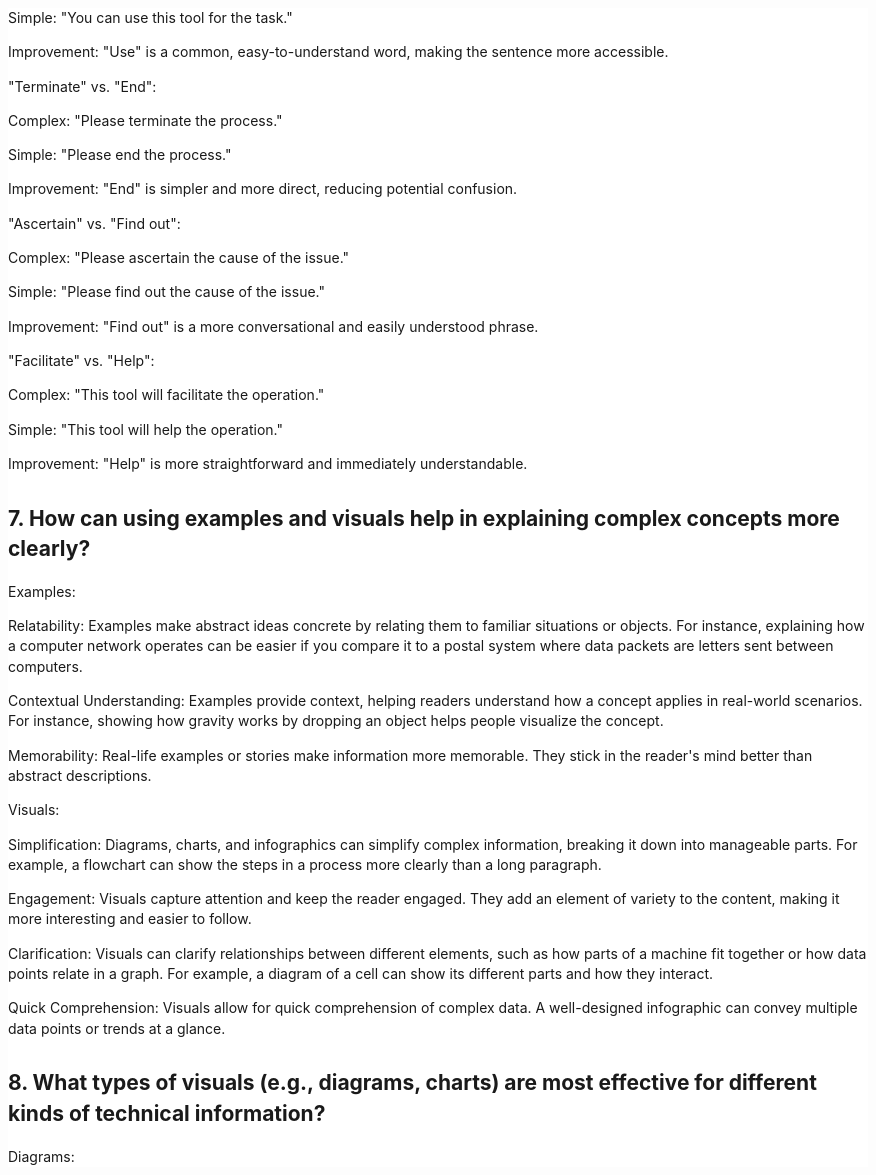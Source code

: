 Simple: "You can use this tool for the task."

Improvement: "Use" is a common, easy-to-understand word, making the sentence more accessible.

"Terminate" vs. "End":

Complex: "Please terminate the process."

Simple: "Please end the process."

Improvement: "End" is simpler and more direct, reducing potential confusion.

"Ascertain" vs. "Find out":

Complex: "Please ascertain the cause of the issue."

Simple: "Please find out the cause of the issue."

Improvement: "Find out" is a more conversational and easily understood phrase.

"Facilitate" vs. "Help":

Complex: "This tool will facilitate the operation."

Simple: "This tool will help the operation."

Improvement: "Help" is more straightforward and immediately understandable.

## 7. How can using examples and visuals help in explaining complex concepts more clearly?
Examples:

Relatability: Examples make abstract ideas concrete by relating them to familiar situations or objects. For instance, explaining how a computer network operates can be easier if you compare it to a postal system where data packets are letters sent between computers.

Contextual Understanding: Examples provide context, helping readers understand how a concept applies in real-world scenarios. For instance, showing how gravity works by dropping an object helps people visualize the concept.

Memorability: Real-life examples or stories make information more memorable. They stick in the reader's mind better than abstract descriptions.

Visuals:

Simplification: Diagrams, charts, and infographics can simplify complex information, breaking it down into manageable parts. For example, a flowchart can show the steps in a process more clearly than a long paragraph.

Engagement: Visuals capture attention and keep the reader engaged. They add an element of variety to the content, making it more interesting and easier to follow.

Clarification: Visuals can clarify relationships between different elements, such as how parts of a machine fit together or how data points relate in a graph. For example, a diagram of a cell can show its different parts and how they interact.

Quick Comprehension: Visuals allow for quick comprehension of complex data. A well-designed infographic can convey multiple data points or trends at a glance.

## 8. What types of visuals (e.g., diagrams, charts) are most effective for different kinds of technical information?
Diagrams:
